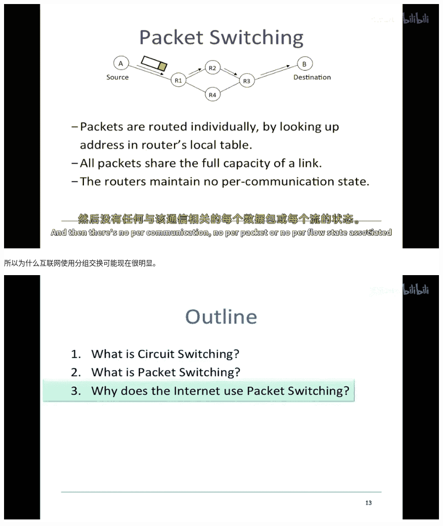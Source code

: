 ![](img/e7402c1c8850e0b550c4ac1a60f64635_53.png)

所以为什么互联网使用分组交换可能现在很明显。

![](img/e7402c1c8850e0b550c4ac1a60f64635_55.png)
